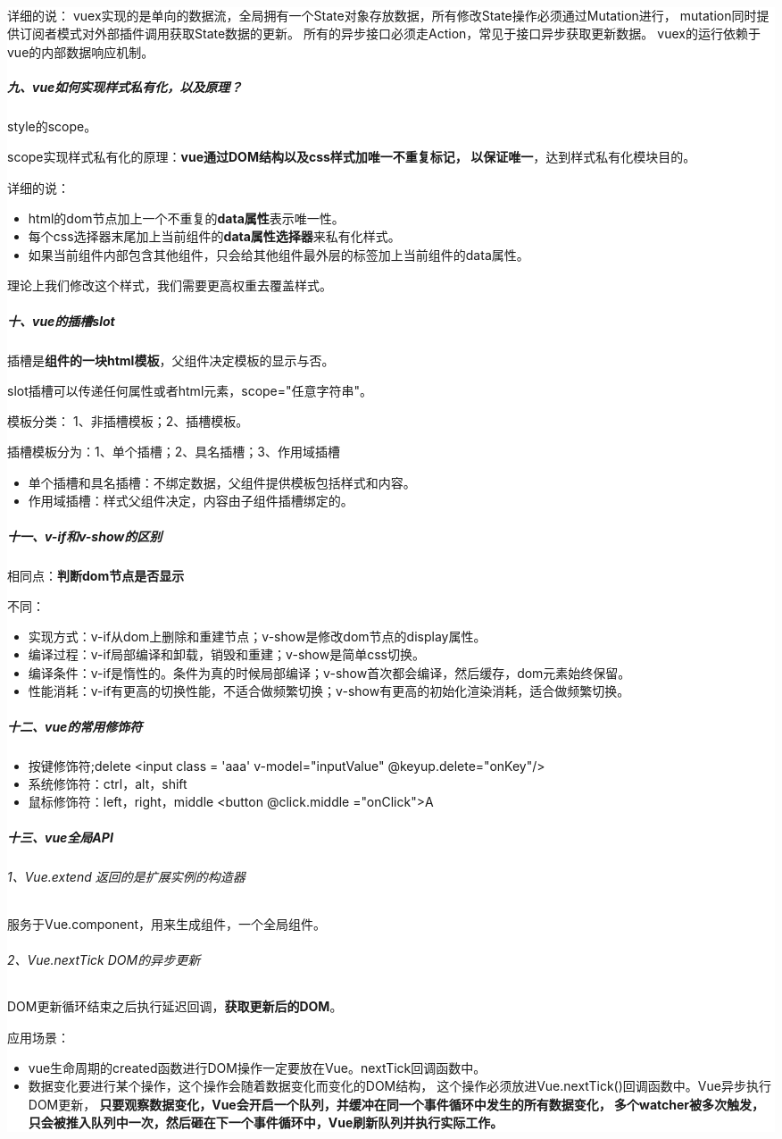 详细的说：
vuex实现的是单向的数据流，全局拥有一个State对象存放数据，所有修改State操作必须通过Mutation进行，
mutation同时提供订阅者模式对外部插件调用获取State数据的更新。
所有的异步接口必须走Action，常见于接口异步获取更新数据。
vuex的运行依赖于vue的内部数据响应机制。


##### 九、vue如何实现样式私有化，以及原理？
style的scope。

scope实现样式私有化的原理：**vue通过DOM结构以及css样式加唯一不重复标记，
以保证唯一**，达到样式私有化模块目的。

详细的说：
+ html的dom节点加上一个不重复的**data属性**表示唯一性。
+ 每个css选择器末尾加上当前组件的**data属性选择器**来私有化样式。
+ 如果当前组件内部包含其他组件，只会给其他组件最外层的标签加上当前组件的data属性。

理论上我们修改这个样式，我们需要更高权重去覆盖样式。


##### 十、vue的插槽slot
插槽是**组件的一块html模板**，父组件决定模板的显示与否。

slot插槽可以传递任何属性或者html元素，scope="任意字符串"。

模板分类： 1、非插槽模板；2、插槽模板。

插槽模板分为：1、单个插槽；2、具名插槽；3、作用域插槽
+ 单个插槽和具名插槽：不绑定数据，父组件提供模板包括样式和内容。
+ 作用域插槽：样式父组件决定，内容由子组件插槽绑定的。

##### 十一、v-if和v-show的区别
相同点：**判断dom节点是否显示**

不同：
+ 实现方式：v-if从dom上删除和重建节点；v-show是修改dom节点的display属性。
+ 编译过程：v-if局部编译和卸载，销毁和重建；v-show是简单css切换。
+ 编译条件：v-if是惰性的。条件为真的时候局部编译；v-show首次都会编译，然后缓存，dom元素始终保留。
+ 性能消耗：v-if有更高的切换性能，不适合做频繁切换；v-show有更高的初始化渲染消耗，适合做频繁切换。

##### 十二、vue的常用修饰符
+ 按键修饰符;delete                  <input class = 'aaa' v-model="inputValue" @keyup.delete="onKey"/>
+ 系统修饰符：ctrl，alt，shift
+ 鼠标修饰符：left，right，middle    <button @click.middle ="onClick">A</button>


##### 十三、vue全局API
###### 1、Vue.extend 返回的是扩展实例的构造器
服务于Vue.component，用来生成组件，一个全局组件。

###### 2、Vue.nextTick DOM的异步更新
DOM更新循环结束之后执行延迟回调，**获取更新后的DOM**。

应用场景：
+ vue生命周期的created函数进行DOM操作一定要放在Vue。nextTick回调函数中。
+ 数据变化要进行某个操作，这个操作会随着数据变化而变化的DOM结构，
这个操作必须放进Vue.nextTick()回调函数中。Vue异步执行DOM更新，
**只要观察数据变化，Vue会开启一个队列，并缓冲在同一个事件循环中发生的所有数据变化，
多个watcher被多次触发，只会被推入队列中一次，然后砸在下一个事件循环中，Vue刷新队列并执行实际工作。**
